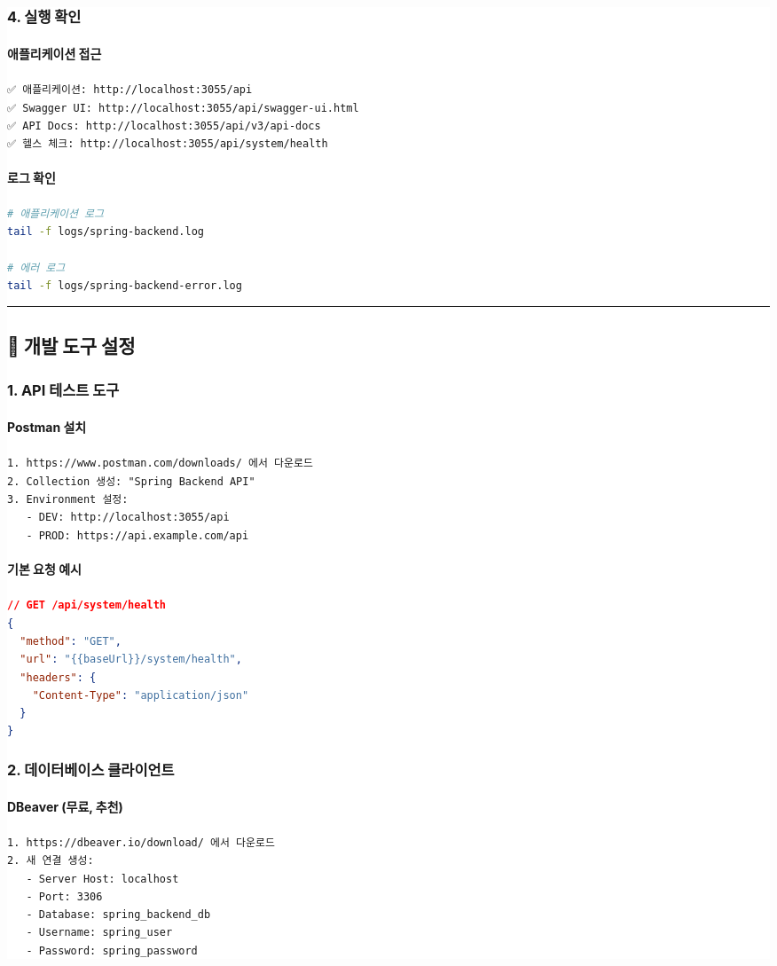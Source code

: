 ### 4. 실행 확인

#### 애플리케이션 접근
```
✅ 애플리케이션: http://localhost:3055/api
✅ Swagger UI: http://localhost:3055/api/swagger-ui.html
✅ API Docs: http://localhost:3055/api/v3/api-docs
✅ 헬스 체크: http://localhost:3055/api/system/health
```

#### 로그 확인
```bash
# 애플리케이션 로그
tail -f logs/spring-backend.log

# 에러 로그
tail -f logs/spring-backend-error.log
```

---

## 🔧 개발 도구 설정

### 1. API 테스트 도구

#### Postman 설치
```
1. https://www.postman.com/downloads/ 에서 다운로드
2. Collection 생성: "Spring Backend API"
3. Environment 설정:
   - DEV: http://localhost:3055/api
   - PROD: https://api.example.com/api
```

#### 기본 요청 예시
```json
// GET /api/system/health
{
  "method": "GET",
  "url": "{{baseUrl}}/system/health",
  "headers": {
    "Content-Type": "application/json"
  }
}
```

### 2. 데이터베이스 클라이언트

#### DBeaver (무료, 추천)
```
1. https://dbeaver.io/download/ 에서 다운로드
2. 새 연결 생성:
   - Server Host: localhost
   - Port: 3306
   - Database: spring_backend_db
   - Username: spring_user
   - Password: spring_password
```
